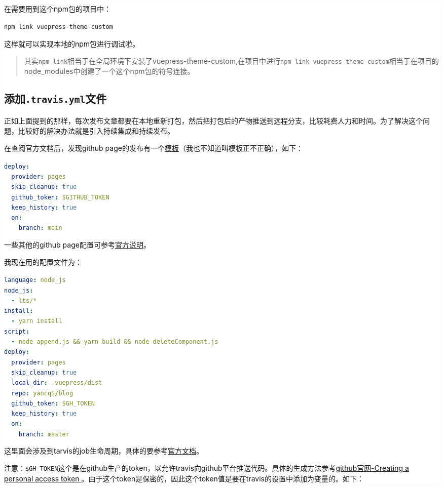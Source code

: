 在需要用到这个npm包的项目中：

```
npm link vuepress-theme-custom
```

这样就可以实现本地的npm包进行调试啦。

>其实`npm link`相当于在全局环境下安装了vuepress-theme-custom,在项目中进行`npm link vuepress-theme-custom`相当于在项目的node_modules中创建了一个这个npm包的符号连接。

## 添加`.travis.yml`文件

正如上面提到的那样，每次发布文章都要在本地重新打包，然后把打包后的产物推送到远程分支，比较耗费人力和时间。为了解决这个问题，比较好的解决办法就是引入持续集成和持续发布。

在查阅官方文档后，发现github page的发布有一个[模板](https://docs.travis-ci.com/user/deployment/pages/)（我也不知道叫模板正不正确），如下：

```yaml
deploy:
  provider: pages
  skip_cleanup: true
  github_token: $GITHUB_TOKEN
  keep_history: true
  on:
    branch: main
```

一些其他的github page配置可参考[官方说明](https://docs.travis-ci.com/user/deployment/pages/#further-configuration)。

我现在用的配置文件为：

```yaml
language: node_js
node_js:
  - lts/*
install:
  - yarn install
script:
  - node append.js && yarn build && node deleteComponent.js
deploy:
  provider: pages
  skip_cleanup: true
  local_dir: .vuepress/dist
  repo: yancqS/blog
  github_token: $GH_TOKEN
  keep_history: true
  on:
    branch: master
```

这里面会涉及到tarvis的job生命周期，具体的要参考[官方文档](https://docs.travis-ci.com/user/job-lifecycle/)。

注意：`$GH_TOKEN`这个是在github生产的token，以允许travis向github平台推送代码。具体的生成方法参考[github官网-Creating a personal access token
](https://docs.github.com/en/github/authenticating-to-github/creating-a-personal-access-token)。由于这个token是保密的，因此这个token值是要在travis的设置中添加为变量的。如下：
